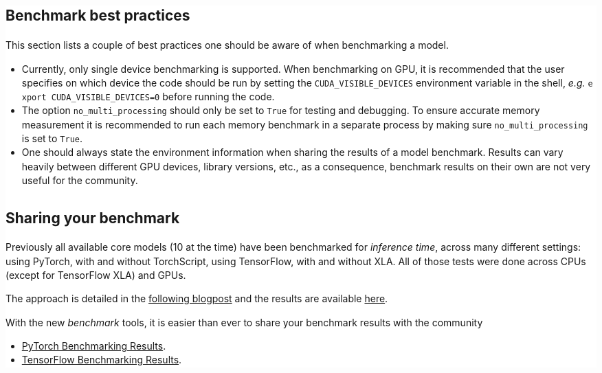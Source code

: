 
## Benchmark best practices

This section lists a couple of best practices one should be aware of when benchmarking a model.

- Currently, only single device benchmarking is supported. When benchmarking on GPU, it is recommended that the user
  specifies on which device the code should be run by setting the `CUDA_VISIBLE_DEVICES` environment variable in the
  shell, _e.g._ `export CUDA_VISIBLE_DEVICES=0` before running the code.
- The option `no_multi_processing` should only be set to `True` for testing and debugging. To ensure accurate
  memory measurement it is recommended to run each memory benchmark in a separate process by making sure
  `no_multi_processing` is set to `True`.
- One should always state the environment information when sharing the results of a model benchmark. Results can vary
  heavily between different GPU devices, library versions, etc., as a consequence, benchmark results on their own are not very
  useful for the community.


## Sharing your benchmark

Previously all available core models (10 at the time) have been benchmarked for _inference time_, across many different
settings: using PyTorch, with and without TorchScript, using TensorFlow, with and without XLA. All of those tests were
done across CPUs (except for TensorFlow XLA) and GPUs.

The approach is detailed in the [following blogpost](https://medium.com/huggingface/benchmarking-transformers-pytorch-and-tensorflow-e2917fb891c2) and the results are
available [here](https://docs.google.com/spreadsheets/d/1sryqufw2D0XlUH4sq3e9Wnxu5EAQkaohzrJbd5HdQ_w/edit?usp=sharing).

With the new _benchmark_ tools, it is easier than ever to share your benchmark results with the community

- [PyTorch Benchmarking Results](https://github.com/huggingface/transformers/tree/main/examples/pytorch/benchmarking/README.md).
- [TensorFlow Benchmarking Results](https://github.com/huggingface/transformers/tree/main/examples/tensorflow/benchmarking/README.md).
